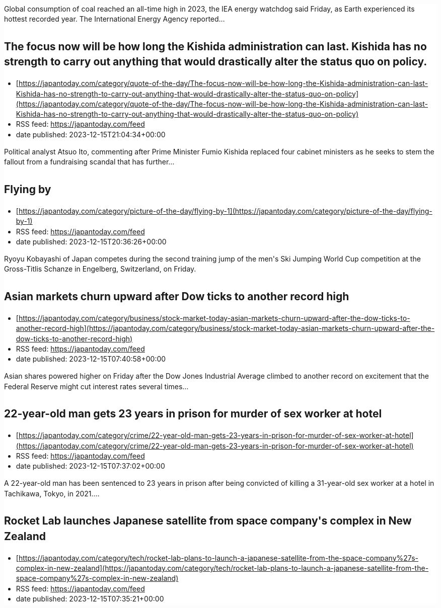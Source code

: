 Global consumption of coal reached an all-time high in 2023, the IEA energy watchdog said Friday, as Earth experienced its hottest recorded year.
The International Energy Agency reported…

## The focus now will be how long the Kishida administration can last. Kishida has no strength to carry out anything that would drastically alter the status quo on policy.
 - [https://japantoday.com/category/quote-of-the-day/The-focus-now-will-be-how-long-the-Kishida-administration-can-last-Kishida-has-no-strength-to-carry-out-anything-that-would-drastically-alter-the-status-quo-on-policy](https://japantoday.com/category/quote-of-the-day/The-focus-now-will-be-how-long-the-Kishida-administration-can-last-Kishida-has-no-strength-to-carry-out-anything-that-would-drastically-alter-the-status-quo-on-policy)
 - RSS feed: https://japantoday.com/feed
 - date published: 2023-12-15T21:04:34+00:00

Political analyst Atsuo Ito, commenting after Prime Minister Fumio Kishida replaced four cabinet ministers as he seeks to stem the fallout from a fundraising scandal that has further…

## Flying by
 - [https://japantoday.com/category/picture-of-the-day/flying-by-1](https://japantoday.com/category/picture-of-the-day/flying-by-1)
 - RSS feed: https://japantoday.com/feed
 - date published: 2023-12-15T20:36:26+00:00

Ryoyu Kobayashi of Japan competes during the second training jump of the men's Ski Jumping World Cup competition at the Gross-Titlis Schanze in Engelberg, Switzerland, on Friday.

## Asian markets churn upward after Dow ticks to another record high
 - [https://japantoday.com/category/business/stock-market-today-asian-markets-churn-upward-after-the-dow-ticks-to-another-record-high](https://japantoday.com/category/business/stock-market-today-asian-markets-churn-upward-after-the-dow-ticks-to-another-record-high)
 - RSS feed: https://japantoday.com/feed
 - date published: 2023-12-15T07:40:58+00:00

Asian shares powered higher on Friday after the Dow Jones Industrial Average climbed to another record on excitement that the Federal Reserve might cut interest rates several times…

## 22-year-old man gets 23 years in prison for murder of sex worker at hotel
 - [https://japantoday.com/category/crime/22-year-old-man-gets-23-years-in-prison-for-murder-of-sex-worker-at-hotel](https://japantoday.com/category/crime/22-year-old-man-gets-23-years-in-prison-for-murder-of-sex-worker-at-hotel)
 - RSS feed: https://japantoday.com/feed
 - date published: 2023-12-15T07:37:02+00:00

A 22-year-old man has been sentenced to 23 years in prison after being convicted of killing a 31-year-old sex worker at a hotel in Tachikawa, Tokyo, in 2021.…

## Rocket Lab launches Japanese satellite from space company's complex in New Zealand
 - [https://japantoday.com/category/tech/rocket-lab-plans-to-launch-a-japanese-satellite-from-the-space-company%27s-complex-in-new-zealand](https://japantoday.com/category/tech/rocket-lab-plans-to-launch-a-japanese-satellite-from-the-space-company%27s-complex-in-new-zealand)
 - RSS feed: https://japantoday.com/feed
 - date published: 2023-12-15T07:35:21+00:00
